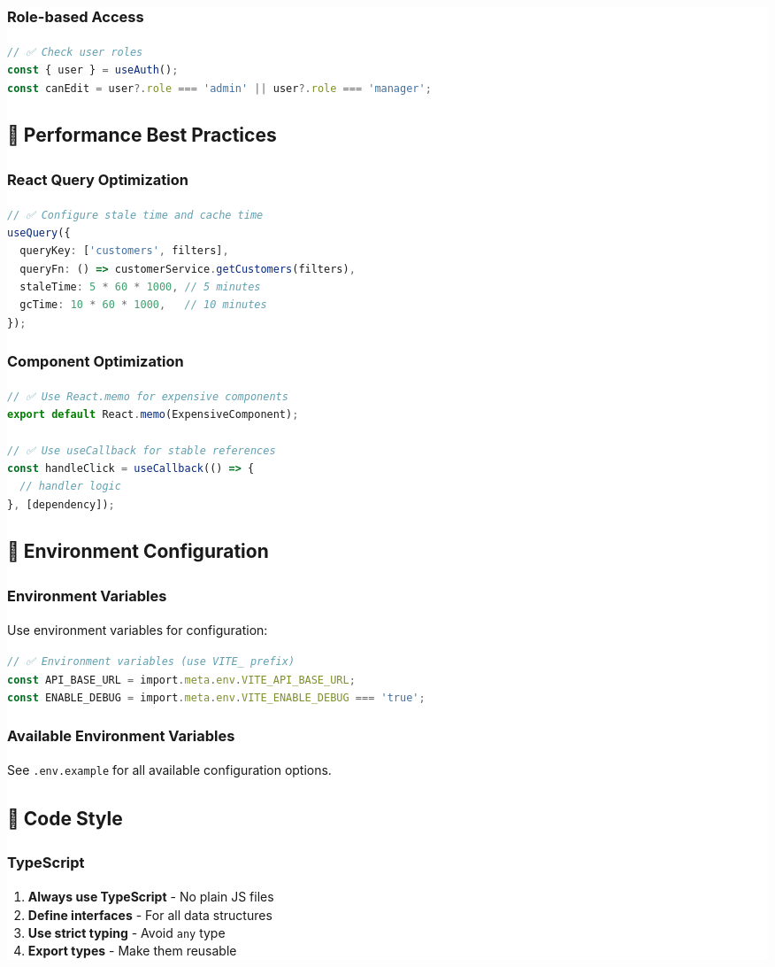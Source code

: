 ### Role-based Access
```typescript
// ✅ Check user roles
const { user } = useAuth();
const canEdit = user?.role === 'admin' || user?.role === 'manager';
```

## 🚀 Performance Best Practices

### React Query Optimization
```typescript
// ✅ Configure stale time and cache time
useQuery({
  queryKey: ['customers', filters],
  queryFn: () => customerService.getCustomers(filters),
  staleTime: 5 * 60 * 1000, // 5 minutes
  gcTime: 10 * 60 * 1000,   // 10 minutes
});
```

### Component Optimization
```typescript
// ✅ Use React.memo for expensive components
export default React.memo(ExpensiveComponent);

// ✅ Use useCallback for stable references
const handleClick = useCallback(() => {
  // handler logic
}, [dependency]);
```

## 🔧 Environment Configuration

### Environment Variables
Use environment variables for configuration:

```typescript
// ✅ Environment variables (use VITE_ prefix)
const API_BASE_URL = import.meta.env.VITE_API_BASE_URL;
const ENABLE_DEBUG = import.meta.env.VITE_ENABLE_DEBUG === 'true';
```

### Available Environment Variables
See `.env.example` for all available configuration options.

## 📝 Code Style

### TypeScript
1. **Always use TypeScript** - No plain JS files
2. **Define interfaces** - For all data structures
3. **Use strict typing** - Avoid `any` type
4. **Export types** - Make them reusable

